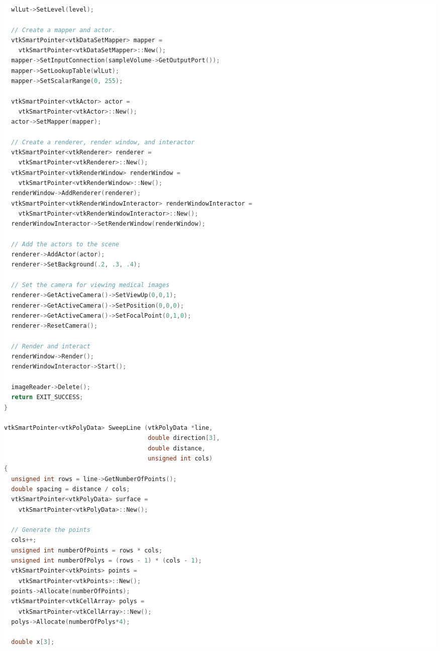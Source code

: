 ```c++
  wlLut->SetLevel(level);

  // Create a mapper and actor.
  vtkSmartPointer<vtkDataSetMapper> mapper =
    vtkSmartPointer<vtkDataSetMapper>::New();
  mapper->SetInputConnection(sampleVolume->GetOutputPort());
  mapper->SetLookupTable(wlLut);
  mapper->SetScalarRange(0, 255);

  vtkSmartPointer<vtkActor> actor =
    vtkSmartPointer<vtkActor>::New();
  actor->SetMapper(mapper);

  // Create a renderer, render window, and interactor
  vtkSmartPointer<vtkRenderer> renderer =
    vtkSmartPointer<vtkRenderer>::New();
  vtkSmartPointer<vtkRenderWindow> renderWindow =
    vtkSmartPointer<vtkRenderWindow>::New();
  renderWindow->AddRenderer(renderer);
  vtkSmartPointer<vtkRenderWindowInteractor> renderWindowInteractor =
    vtkSmartPointer<vtkRenderWindowInteractor>::New();
  renderWindowInteractor->SetRenderWindow(renderWindow);

  // Add the actors to the scene
  renderer->AddActor(actor);
  renderer->SetBackground(.2, .3, .4);

  // Set the camera for viewing medical images
  renderer->GetActiveCamera()->SetViewUp(0,0,1);
  renderer->GetActiveCamera()->SetPosition(0,0,0);
  renderer->GetActiveCamera()->SetFocalPoint(0,1,0);
  renderer->ResetCamera();

  // Render and interact
  renderWindow->Render();
  renderWindowInteractor->Start();

  imageReader->Delete();
  return EXIT_SUCCESS;
}

vtkSmartPointer<vtkPolyData> SweepLine (vtkPolyData *line,
                                        double direction[3],
                                        double distance,
                                        unsigned int cols)
{
  unsigned int rows = line->GetNumberOfPoints();
  double spacing = distance / cols;
  vtkSmartPointer<vtkPolyData> surface =
    vtkSmartPointer<vtkPolyData>::New();

  // Generate the points
  cols++;
  unsigned int numberOfPoints = rows * cols;
  unsigned int numberOfPolys = (rows - 1) * (cols - 1);
  vtkSmartPointer<vtkPoints> points =
    vtkSmartPointer<vtkPoints>::New();
  points->Allocate(numberOfPoints);
  vtkSmartPointer<vtkCellArray> polys =
    vtkSmartPointer<vtkCellArray>::New();
  polys->Allocate(numberOfPolys*4);

  double x[3];
```